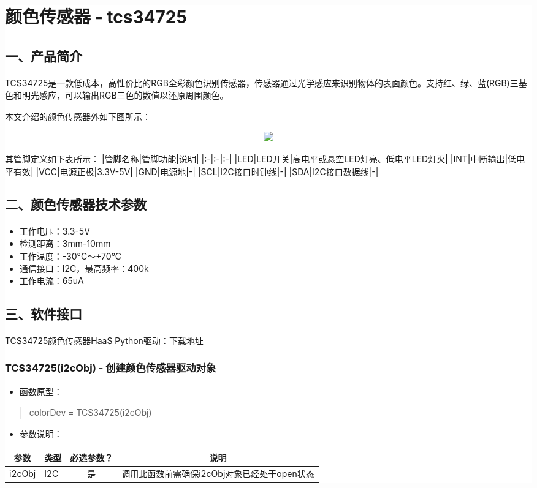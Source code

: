 # 颜色传感器 - tcs34725

## 一、产品简介
TCS34725是一款低成本，高性价比的RGB全彩颜色识别传感器，传感器通过光学感应来识别物体的表面颜色。支持红、绿、蓝(RGB)三基色和明光感应，可以输出RGB三色的数值以还原周围颜色。

本文介绍的颜色传感器外如下图所示：

<div align="center">
<img src=./../../docs/images/TCS34725_外观图.png  width=20%/>
</div>

其管脚定义如下表所示：
|管脚名称|管脚功能|说明|
|:-|:-|:-|
|LED|LED开关|高电平或悬空LED灯亮、低电平LED灯灭|
|INT|中断输出|低电平有效|
|VCC|电源正极|3.3V-5V|
|GND|电源地|-|
|SCL|I2C接口时钟线|-|
|SDA|I2C接口数据线|-|

## 二、颜色传感器技术参数
* 工作电压：3.3-5V<br>
* 检测距离：3mm-10mm<br>
* 工作温度：-30°C～+70°C<br>
* 通信接口：I2C，最高频率：400k<br>
* 工作电流：65uA<br>

## 三、软件接口

TCS34725颜色传感器HaaS Python驱动：[下载地址](https://github.com/alibaba/AliOS-Things/tree/master/haas_lib_bundles/python/libraries/tcs34725)
<br>

### TCS34725(i2cObj) - 创建颜色传感器驱动对象
* 函数原型：
> colorDev = TCS34725(i2cObj)

* 参数说明：

|参数|类型|必选参数？|说明|
|-----|----|:---:|----|
|i2cObj|I2C|是|调用此函数前需确保i2cObj对象已经处于open状态|

